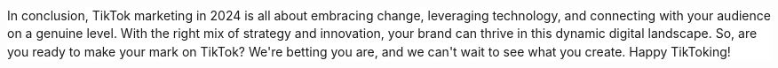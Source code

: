 In conclusion, TikTok marketing in 2024 is all about embracing change, leveraging technology, and connecting with your audience on a genuine level. With the right mix of strategy and innovation, your brand can thrive in this dynamic digital landscape. So, are you ready to make your mark on TikTok? We're betting you are, and we can't wait to see what you create. Happy TikToking!
